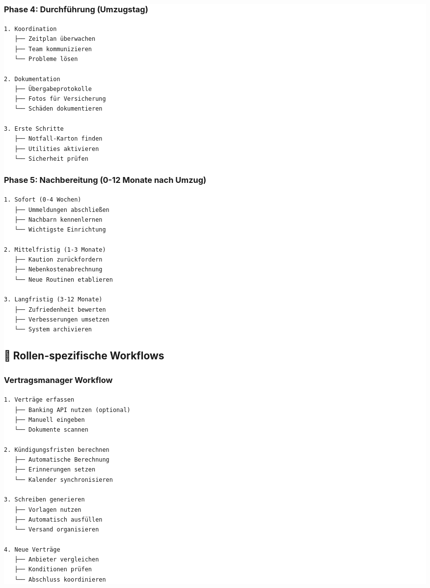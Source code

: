 ### Phase 4: Durchführung (Umzugstag)
```
1. Koordination
   ├── Zeitplan überwachen
   ├── Team kommunizieren
   └── Probleme lösen

2. Dokumentation
   ├── Übergabeprotokolle
   ├── Fotos für Versicherung
   └── Schäden dokumentieren

3. Erste Schritte
   ├── Notfall-Karton finden
   ├── Utilities aktivieren
   └── Sicherheit prüfen
```

### Phase 5: Nachbereitung (0-12 Monate nach Umzug)
```
1. Sofort (0-4 Wochen)
   ├── Ummeldungen abschließen
   ├── Nachbarn kennenlernen
   └── Wichtigste Einrichtung

2. Mittelfristig (1-3 Monate)
   ├── Kaution zurückfordern
   ├── Nebenkostenabrechnung
   └── Neue Routinen etablieren

3. Langfristig (3-12 Monate)
   ├── Zufriedenheit bewerten
   ├── Verbesserungen umsetzen
   └── System archivieren
```

## 👥 Rollen-spezifische Workflows

### Vertragsmanager Workflow
```
1. Verträge erfassen
   ├── Banking API nutzen (optional)
   ├── Manuell eingeben
   └── Dokumente scannen

2. Kündigungsfristen berechnen
   ├── Automatische Berechnung
   ├── Erinnerungen setzen
   └── Kalender synchronisieren

3. Schreiben generieren
   ├── Vorlagen nutzen
   ├── Automatisch ausfüllen
   └── Versand organisieren

4. Neue Verträge
   ├── Anbieter vergleichen
   ├── Konditionen prüfen
   └── Abschluss koordinieren
```
